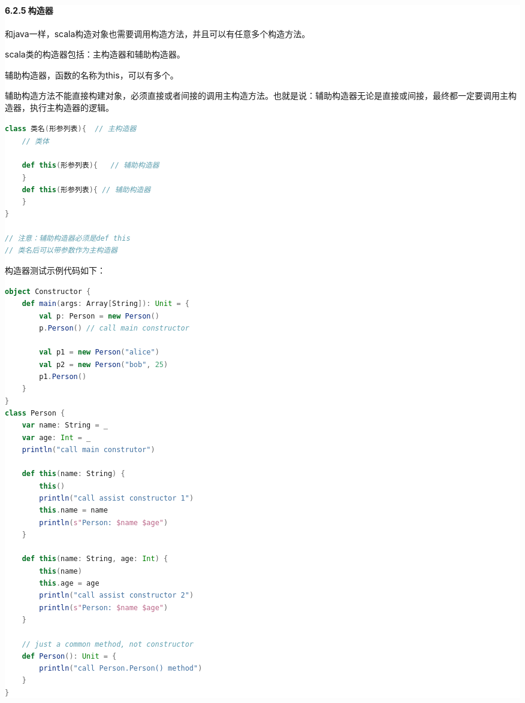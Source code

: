 

#### 6.2.5 构造器

和java一样，scala构造对象也需要调用构造方法，并且可以有任意多个构造方法。

scala类的构造器包括：主构造器和辅助构造器。

辅助构造器，函数的名称为this，可以有多个。

辅助构造方法不能直接构建对象，必须直接或者间接的调用主构造方法。也就是说：辅助构造器无论是直接或间接，最终都一定要调用主构造器，执行主构造器的逻辑。



```scala
class 类名(形参列表){  // 主构造器
    // 类体
    
    def this(形参列表){   // 辅助构造器
    }
    def this(形参列表){	// 辅助构造器
    }
}

// 注意：辅助构造器必须是def this 
// 类名后可以带参数作为主构造器
```

构造器测试示例代码如下：

```scala
object Constructor {
    def main(args: Array[String]): Unit = {
        val p: Person = new Person()
        p.Person() // call main constructor

        val p1 = new Person("alice")
        val p2 = new Person("bob", 25)
        p1.Person()
    }
}
class Person {
    var name: String = _
    var age: Int = _
    println("call main construtor")

    def this(name: String) {
        this()
        println("call assist constructor 1")
        this.name = name
        println(s"Person: $name $age")
    }

    def this(name: String, age: Int) {
        this(name)
        this.age = age
        println("call assist constructor 2")
        println(s"Person: $name $age")
    }

    // just a common method, not constructor
    def Person(): Unit = {
        println("call Person.Person() method")
    }
}
```
